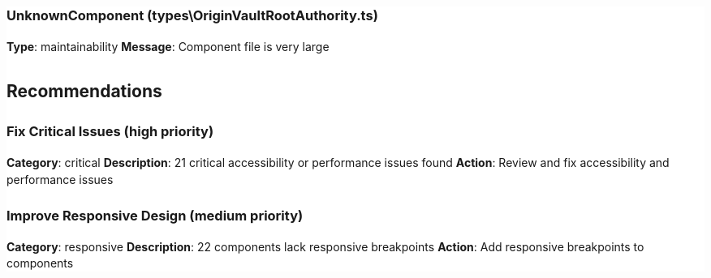 
### UnknownComponent (types\OriginVaultRootAuthority.ts)
**Type**: maintainability
**Message**: Component file is very large


## Recommendations

### Fix Critical Issues (high priority)
**Category**: critical
**Description**: 21 critical accessibility or performance issues found
**Action**: Review and fix accessibility and performance issues


### Improve Responsive Design (medium priority)
**Category**: responsive
**Description**: 22 components lack responsive breakpoints
**Action**: Add responsive breakpoints to components


